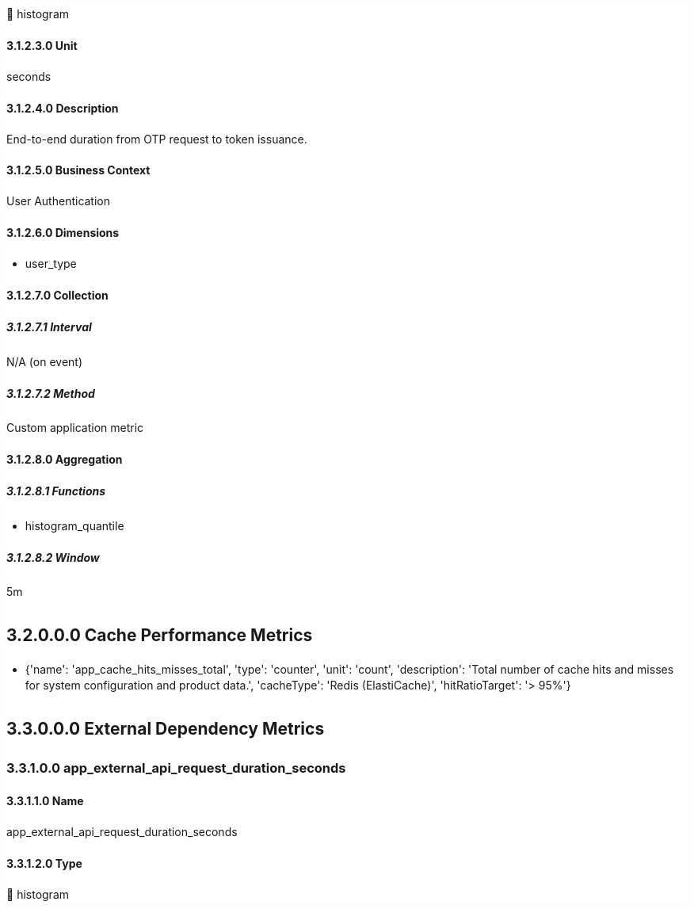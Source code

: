 🔹 histogram

#### 3.1.2.3.0 Unit

seconds

#### 3.1.2.4.0 Description

End-to-end duration from OTP request to token issuance.

#### 3.1.2.5.0 Business Context

User Authentication

#### 3.1.2.6.0 Dimensions

- user_type

#### 3.1.2.7.0 Collection

##### 3.1.2.7.1 Interval

N/A (on event)

##### 3.1.2.7.2 Method

Custom application metric

#### 3.1.2.8.0 Aggregation

##### 3.1.2.8.1 Functions

- histogram_quantile

##### 3.1.2.8.2 Window

5m

## 3.2.0.0.0 Cache Performance Metrics

- {'name': 'app_cache_hits_misses_total', 'type': 'counter', 'unit': 'count', 'description': 'Total number of cache hits and misses for system configuration and product data.', 'cacheType': 'Redis (ElastiCache)', 'hitRatioTarget': '> 95%'}

## 3.3.0.0.0 External Dependency Metrics

### 3.3.1.0.0 app_external_api_request_duration_seconds

#### 3.3.1.1.0 Name

app_external_api_request_duration_seconds

#### 3.3.1.2.0 Type

🔹 histogram

